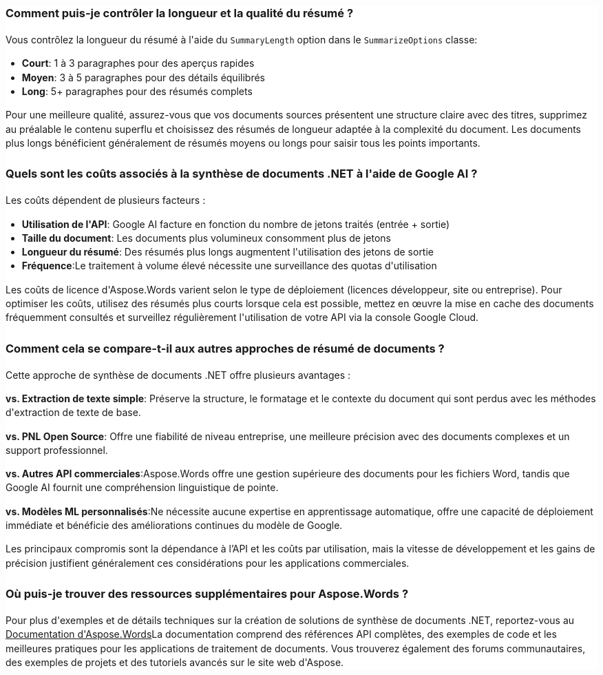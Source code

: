 ### Comment puis-je contrôler la longueur et la qualité du résumé ?

Vous contrôlez la longueur du résumé à l'aide du `SummaryLength` option dans le `SummarizeOptions` classe:
- **Court**: 1 à 3 paragraphes pour des aperçus rapides
- **Moyen**: 3 à 5 paragraphes pour des détails équilibrés
- **Long**: 5+ paragraphes pour des résumés complets

Pour une meilleure qualité, assurez-vous que vos documents sources présentent une structure claire avec des titres, supprimez au préalable le contenu superflu et choisissez des résumés de longueur adaptée à la complexité du document. Les documents plus longs bénéficient généralement de résumés moyens ou longs pour saisir tous les points importants.

### Quels sont les coûts associés à la synthèse de documents .NET à l'aide de Google AI ?

Les coûts dépendent de plusieurs facteurs :
- **Utilisation de l'API**: Google AI facture en fonction du nombre de jetons traités (entrée + sortie)
- **Taille du document**: Les documents plus volumineux consomment plus de jetons
- **Longueur du résumé**: Des résumés plus longs augmentent l'utilisation des jetons de sortie  
- **Fréquence**:Le traitement à volume élevé nécessite une surveillance des quotas d'utilisation

Les coûts de licence d'Aspose.Words varient selon le type de déploiement (licences développeur, site ou entreprise). Pour optimiser les coûts, utilisez des résumés plus courts lorsque cela est possible, mettez en œuvre la mise en cache des documents fréquemment consultés et surveillez régulièrement l'utilisation de votre API via la console Google Cloud.

### Comment cela se compare-t-il aux autres approches de résumé de documents ?

Cette approche de synthèse de documents .NET offre plusieurs avantages :

**vs. Extraction de texte simple**: Préserve la structure, le formatage et le contexte du document qui sont perdus avec les méthodes d'extraction de texte de base.

**vs. PNL Open Source**: Offre une fiabilité de niveau entreprise, une meilleure précision avec des documents complexes et un support professionnel.

**vs. Autres API commerciales**:Aspose.Words offre une gestion supérieure des documents pour les fichiers Word, tandis que Google AI fournit une compréhension linguistique de pointe.

**vs. Modèles ML personnalisés**:Ne nécessite aucune expertise en apprentissage automatique, offre une capacité de déploiement immédiate et bénéficie des améliorations continues du modèle de Google.

Les principaux compromis sont la dépendance à l’API et les coûts par utilisation, mais la vitesse de développement et les gains de précision justifient généralement ces considérations pour les applications commerciales.

### Où puis-je trouver des ressources supplémentaires pour Aspose.Words ?

Pour plus d'exemples et de détails techniques sur la création de solutions de synthèse de documents .NET, reportez-vous au [Documentation d'Aspose.Words](https://reference.aspose.com/words/net/)La documentation comprend des références API complètes, des exemples de code et les meilleures pratiques pour les applications de traitement de documents. Vous trouverez également des forums communautaires, des exemples de projets et des tutoriels avancés sur le site web d'Aspose.